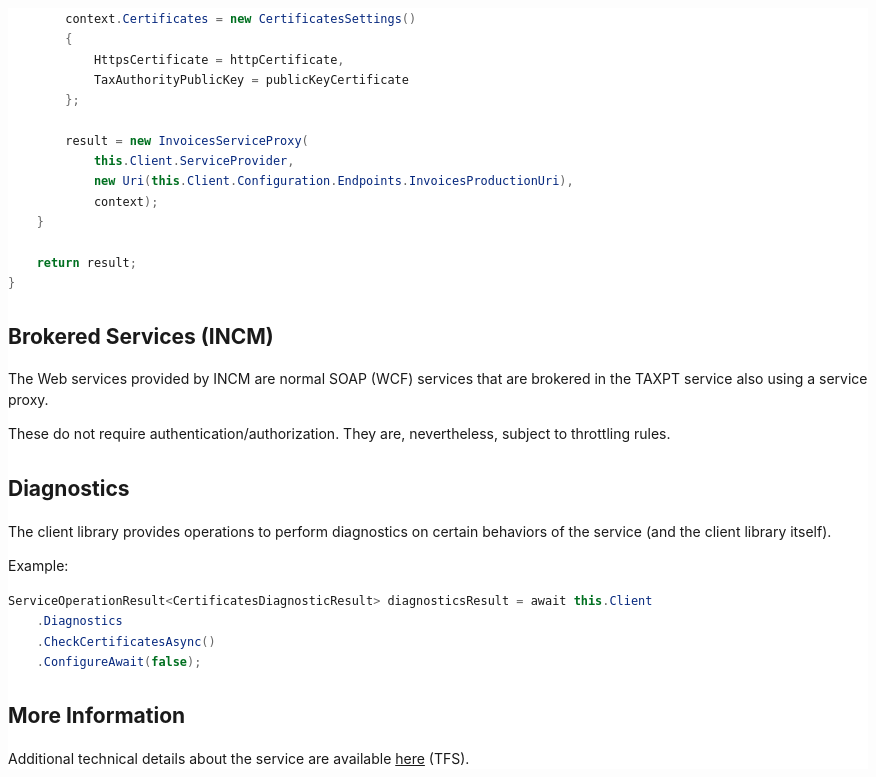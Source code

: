 ```csharp
        context.Certificates = new CertificatesSettings()
        {
            HttpsCertificate = httpCertificate,
            TaxAuthorityPublicKey = publicKeyCertificate
        };

        result = new InvoicesServiceProxy(
            this.Client.ServiceProvider,
            new Uri(this.Client.Configuration.Endpoints.InvoicesProductionUri),
            context);
    }

    return result;
}
```

## Brokered Services (INCM)

The Web services provided by INCM are normal SOAP (WCF) services that are brokered in the TAXPT service also using a service proxy.

These do not require authentication/authorization. They are, nevertheless, subject to throttling rules.

## Diagnostics

The client library provides operations to perform diagnostics on certain behaviors of the service (and the client library itself).

Example:

```csharp
ServiceOperationResult<CertificatesDiagnosticResult> diagnosticsResult = await this.Client
    .Diagnostics
    .CheckCertificatesAsync()
    .ConfigureAwait(false);
```

## More Information


Additional technical details about the service are available [here](https://tfs.primaverabss.com/tfs/P.TEC.Elevation/Lithium/_versionControl?path=%24%2FLithium%2FMicroservices%2FCommon%2Ftaxpt%2Fmainline%2Fserver%2F.doc%2FTAXPT-Reference.md&_a=preview) (TFS).
